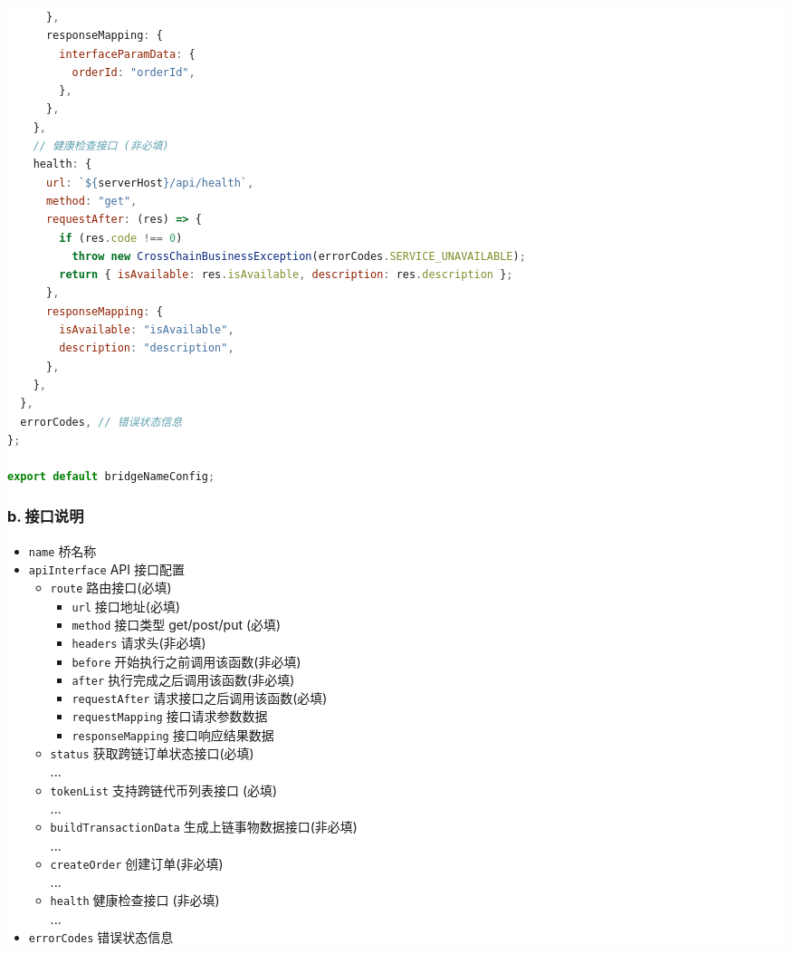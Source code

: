 ```js
      },
      responseMapping: {
        interfaceParamData: {
          orderId: "orderId",
        },
      },
    },
    // 健康检查接口 (非必填)
    health: {
      url: `${serverHost}/api/health`,
      method: "get",
      requestAfter: (res) => {
        if (res.code !== 0)
          throw new CrossChainBusinessException(errorCodes.SERVICE_UNAVAILABLE);
        return { isAvailable: res.isAvailable, description: res.description };
      },
      responseMapping: {
        isAvailable: "isAvailable",
        description: "description",
      },
    },
  },
  errorCodes, // 错误状态信息
};

export default bridgeNameConfig;
```

### b. 接口说明

- `name` 桥名称
- `apiInterface` API 接口配置
  - `route` 路由接口(必填)
    - `url` 接口地址(必填)
    - `method` 接口类型 get/post/put (必填)
    - `headers` 请求头(非必填)
    - `before` 开始执行之前调用该函数(非必填)
    - `after` 执行完成之后调用该函数(非必填)
    - `requestAfter` 请求接口之后调用该函数(必填)
    - `requestMapping` 接口请求参数数据
    - `responseMapping` 接口响应结果数据
  - `status` 获取跨链订单状态接口(必填)  
    ...
  - `tokenList` 支持跨链代币列表接口 (必填)  
    ...
  - `buildTransactionData` 生成上链事物数据接口(非必填)  
    ...
  - `createOrder` 创建订单(非必填)  
    ...
  - `health` 健康检查接口 (非必填)  
    ...
- `errorCodes` 错误状态信息
